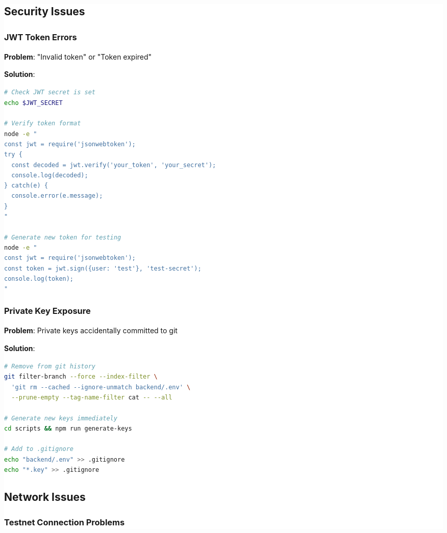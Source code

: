## Security Issues

### JWT Token Errors

**Problem**: "Invalid token" or "Token expired"

**Solution**:
```bash
# Check JWT secret is set
echo $JWT_SECRET

# Verify token format
node -e "
const jwt = require('jsonwebtoken');
try {
  const decoded = jwt.verify('your_token', 'your_secret');
  console.log(decoded);
} catch(e) {
  console.error(e.message);
}
"

# Generate new token for testing
node -e "
const jwt = require('jsonwebtoken');
const token = jwt.sign({user: 'test'}, 'test-secret');
console.log(token);
"
```

### Private Key Exposure

**Problem**: Private keys accidentally committed to git

**Solution**:
```bash
# Remove from git history
git filter-branch --force --index-filter \
  'git rm --cached --ignore-unmatch backend/.env' \
  --prune-empty --tag-name-filter cat -- --all

# Generate new keys immediately
cd scripts && npm run generate-keys

# Add to .gitignore
echo "backend/.env" >> .gitignore
echo "*.key" >> .gitignore
```

## Network Issues

### Testnet Connection Problems
